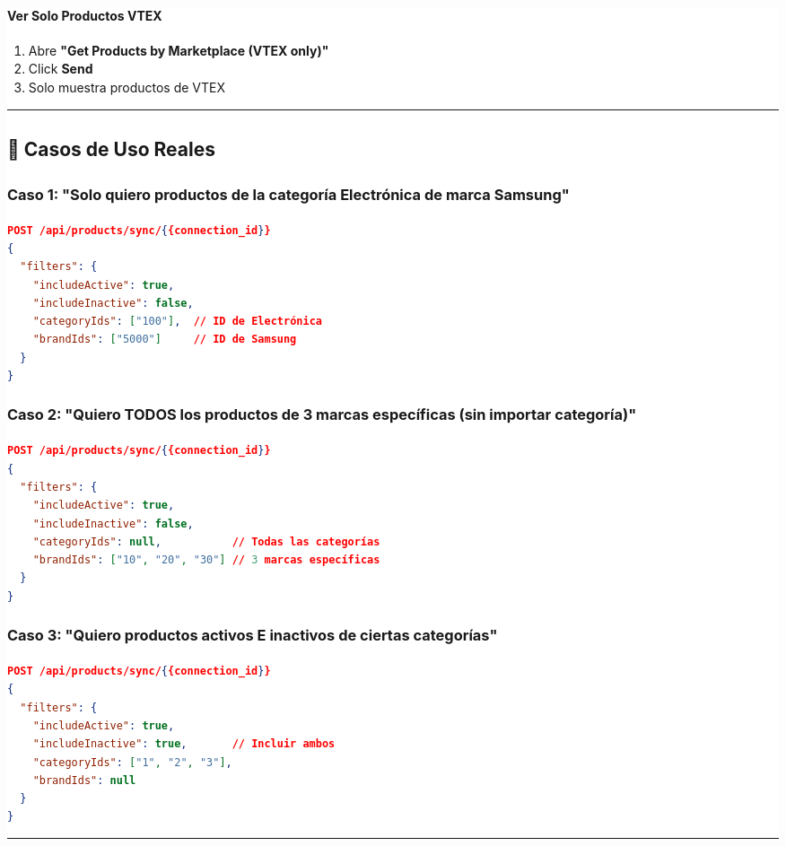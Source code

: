 #### Ver Solo Productos VTEX

1. Abre **"Get Products by Marketplace (VTEX only)"**
2. Click **Send**
3. Solo muestra productos de VTEX

---

## 🎯 Casos de Uso Reales

### Caso 1: "Solo quiero productos de la categoría Electrónica de marca Samsung"

```json
POST /api/products/sync/{{connection_id}}
{
  "filters": {
    "includeActive": true,
    "includeInactive": false,
    "categoryIds": ["100"],  // ID de Electrónica
    "brandIds": ["5000"]     // ID de Samsung
  }
}
```

### Caso 2: "Quiero TODOS los productos de 3 marcas específicas (sin importar categoría)"

```json
POST /api/products/sync/{{connection_id}}
{
  "filters": {
    "includeActive": true,
    "includeInactive": false,
    "categoryIds": null,           // Todas las categorías
    "brandIds": ["10", "20", "30"] // 3 marcas específicas
  }
}
```

### Caso 3: "Quiero productos activos E inactivos de ciertas categorías"

```json
POST /api/products/sync/{{connection_id}}
{
  "filters": {
    "includeActive": true,
    "includeInactive": true,       // Incluir ambos
    "categoryIds": ["1", "2", "3"],
    "brandIds": null
  }
}
```

---